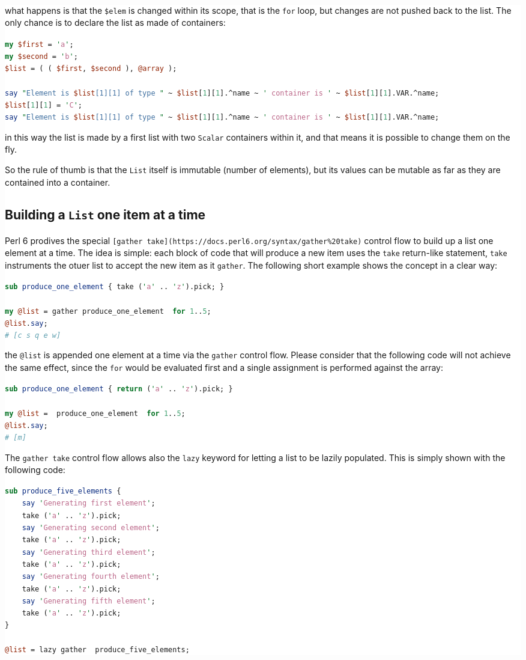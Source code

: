 what happens is that the `$elem` is changed within its scope, that is the `for` loop, but changes are not pushed back to the list.
The only chance is to declare the list as made of containers:

```perl
my $first = 'a';
my $second = 'b';
$list = ( ( $first, $second ), @array );

say "Element is $list[1][1] of type " ~ $list[1][1].^name ~ ' container is ' ~ $list[1][1].VAR.^name;
$list[1][1] = 'C';
say "Element is $list[1][1] of type " ~ $list[1][1].^name ~ ' container is ' ~ $list[1][1].VAR.^name;
```

in this way the list is made by a first list with two `Scalar` containers within it, and that means it is possible to change them on the fly.

So the rule of thumb is that the `List` itself is immutable (number of elements), but its values can be mutable as far as they are contained into a container.


## Building a `List` one item at a time

Perl 6 prodives the special `[gather take](https://docs.perl6.org/syntax/gather%20take)` control flow to build up a list one element at a time.
The idea is simple: each block of code that will produce a new item uses the `take` return-like statement, `take` instruments the otuer list to accept the new item as it `gather`.
The following short example shows the concept in a clear way:

```perl
sub produce_one_element { take ('a' .. 'z').pick; }

my @list = gather produce_one_element  for 1..5;
@list.say;
# [c s q e w]
```

the `@list` is appended one element at a time via the `gather` control flow. Please consider that the following code will not achieve the same effect, since the `for` would be evaluated first and a single assignment is performed against the array:

```perl
sub produce_one_element { return ('a' .. 'z').pick; }

my @list =  produce_one_element  for 1..5;
@list.say;
# [m]
```
The `gather take` control flow allows also the `lazy` keyword for letting a list to be lazily populated. This is simply shown with the following code:

```perl
sub produce_five_elements {
    say 'Generating first element';
    take ('a' .. 'z').pick;
    say 'Generating second element';
    take ('a' .. 'z').pick;
    say 'Generating third element';
    take ('a' .. 'z').pick;
    say 'Generating fourth element';
    take ('a' .. 'z').pick;
    say 'Generating fifth element';
    take ('a' .. 'z').pick;
}

@list = lazy gather  produce_five_elements;
```
